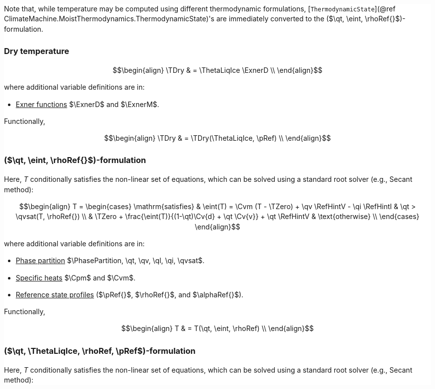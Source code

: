 Note that, while temperature may be computed using different thermodynamic formulations, [`ThermodynamicState`](@ref ClimateMachine.MoistThermodynamics.ThermodynamicState)'s are immediately converted to the ($\qt, \eint, \rhoRef{}$)-formulation.

### Dry temperature

```math
\begin{align}
\TDry & = \ThetaLiqIce \ExnerD \\
\end{align}
```
where additional variable definitions are in:

 - [Exner functions](@ref) $\ExnerD$ and $\ExnerM$.

Functionally,

```math
\begin{align}
\TDry & = \TDry(\ThetaLiqIce, \pRef) \\
\end{align}
```

### ($\qt, \eint, \rhoRef{}$)-formulation

Here, $T$ conditionally satisfies the non-linear set of equations, which can be solved using a standard root solver (e.g., Secant method):

```math
\begin{align}
T =
\begin{cases}
\mathrm{satisfies} & \eint(T) = \Cvm (T - \TZero)  + \qv \RefHintV - \qi \RefHintI & \qt > \qvsat(T, \rhoRef{}) \\
& \TZero + \frac{\eint(T)}{(1-\qt)\Cv{d} + \qt \Cv{v}} + \qt \RefHintV & \text{otherwise} \\
\end{cases}
\end{align}
```

where additional variable definitions are in:

 - [Phase partition](@ref) $\PhasePartition, \qt, \qv, \ql, \qi, \qvsat$.

 - [Specific heats](@ref) $\Cpm$ and $\Cvm$.

 - [Reference state profiles](@ref) ($\pRef{}$, $\rhoRef{}$, and $\alphaRef{}$).

Functionally,

```math
\begin{align}
T & = T(\qt, \eint, \rhoRef) \\
\end{align}
```

### ($\qt, \ThetaLiqIce, \rhoRef, \pRef$)-formulation

Here, $T$ conditionally satisfies the non-linear set of equations, which can be solved using a standard root solver (e.g., Secant method):
